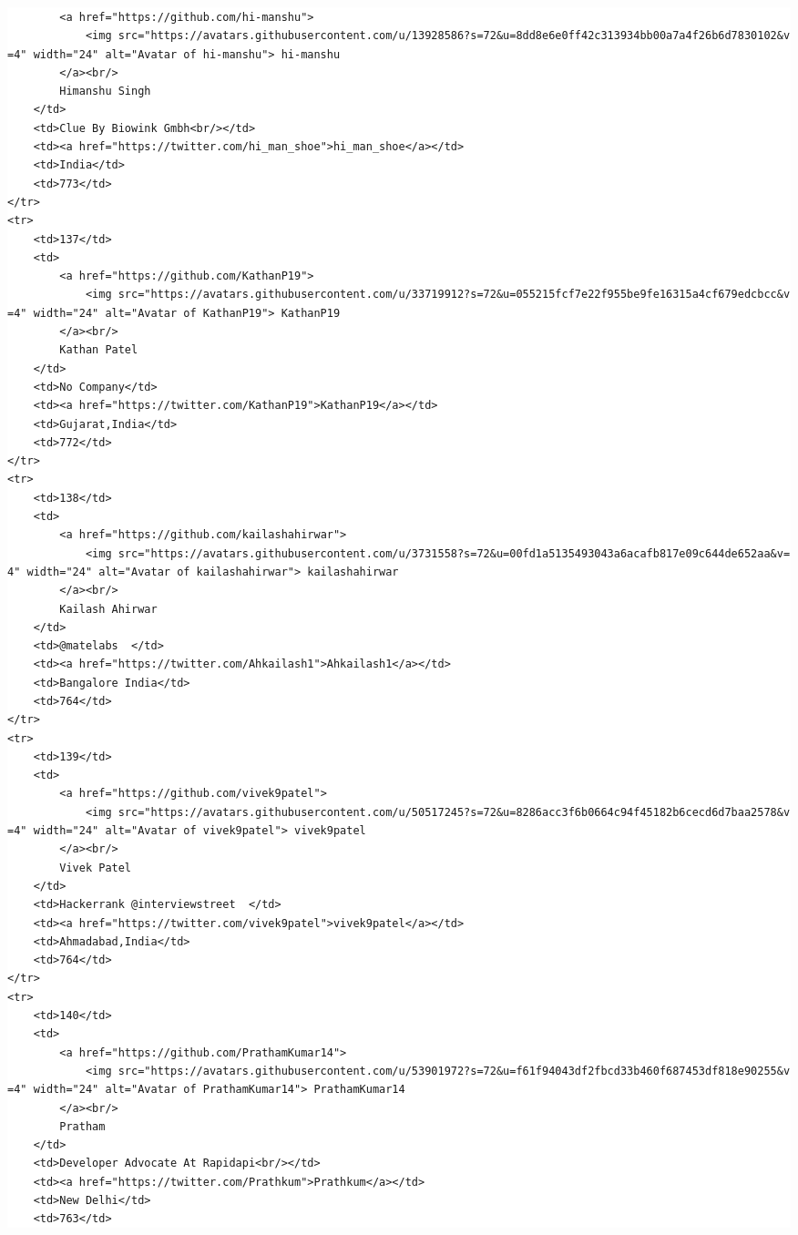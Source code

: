 			<a href="https://github.com/hi-manshu">
				<img src="https://avatars.githubusercontent.com/u/13928586?s=72&u=8dd8e6e0ff42c313934bb00a7a4f26b6d7830102&v=4" width="24" alt="Avatar of hi-manshu"> hi-manshu
			</a><br/>
			Himanshu Singh
		</td>
		<td>Clue By Biowink Gmbh<br/></td>
		<td><a href="https://twitter.com/hi_man_shoe">hi_man_shoe</a></td>
		<td>India</td>
		<td>773</td>
	</tr>
	<tr>
		<td>137</td>
		<td>
			<a href="https://github.com/KathanP19">
				<img src="https://avatars.githubusercontent.com/u/33719912?s=72&u=055215fcf7e22f955be9fe16315a4cf679edcbcc&v=4" width="24" alt="Avatar of KathanP19"> KathanP19
			</a><br/>
			Kathan Patel
		</td>
		<td>No Company</td>
		<td><a href="https://twitter.com/KathanP19">KathanP19</a></td>
		<td>Gujarat,India</td>
		<td>772</td>
	</tr>
	<tr>
		<td>138</td>
		<td>
			<a href="https://github.com/kailashahirwar">
				<img src="https://avatars.githubusercontent.com/u/3731558?s=72&u=00fd1a5135493043a6acafb817e09c644de652aa&v=4" width="24" alt="Avatar of kailashahirwar"> kailashahirwar
			</a><br/>
			Kailash Ahirwar
		</td>
		<td>@matelabs  </td>
		<td><a href="https://twitter.com/Ahkailash1">Ahkailash1</a></td>
		<td>Bangalore India</td>
		<td>764</td>
	</tr>
	<tr>
		<td>139</td>
		<td>
			<a href="https://github.com/vivek9patel">
				<img src="https://avatars.githubusercontent.com/u/50517245?s=72&u=8286acc3f6b0664c94f45182b6cecd6d7baa2578&v=4" width="24" alt="Avatar of vivek9patel"> vivek9patel
			</a><br/>
			Vivek Patel
		</td>
		<td>Hackerrank @interviewstreet  </td>
		<td><a href="https://twitter.com/vivek9patel">vivek9patel</a></td>
		<td>Ahmadabad,India</td>
		<td>764</td>
	</tr>
	<tr>
		<td>140</td>
		<td>
			<a href="https://github.com/PrathamKumar14">
				<img src="https://avatars.githubusercontent.com/u/53901972?s=72&u=f61f94043df2fbcd33b460f687453df818e90255&v=4" width="24" alt="Avatar of PrathamKumar14"> PrathamKumar14
			</a><br/>
			Pratham
		</td>
		<td>Developer Advocate At Rapidapi<br/></td>
		<td><a href="https://twitter.com/Prathkum">Prathkum</a></td>
		<td>New Delhi</td>
		<td>763</td>